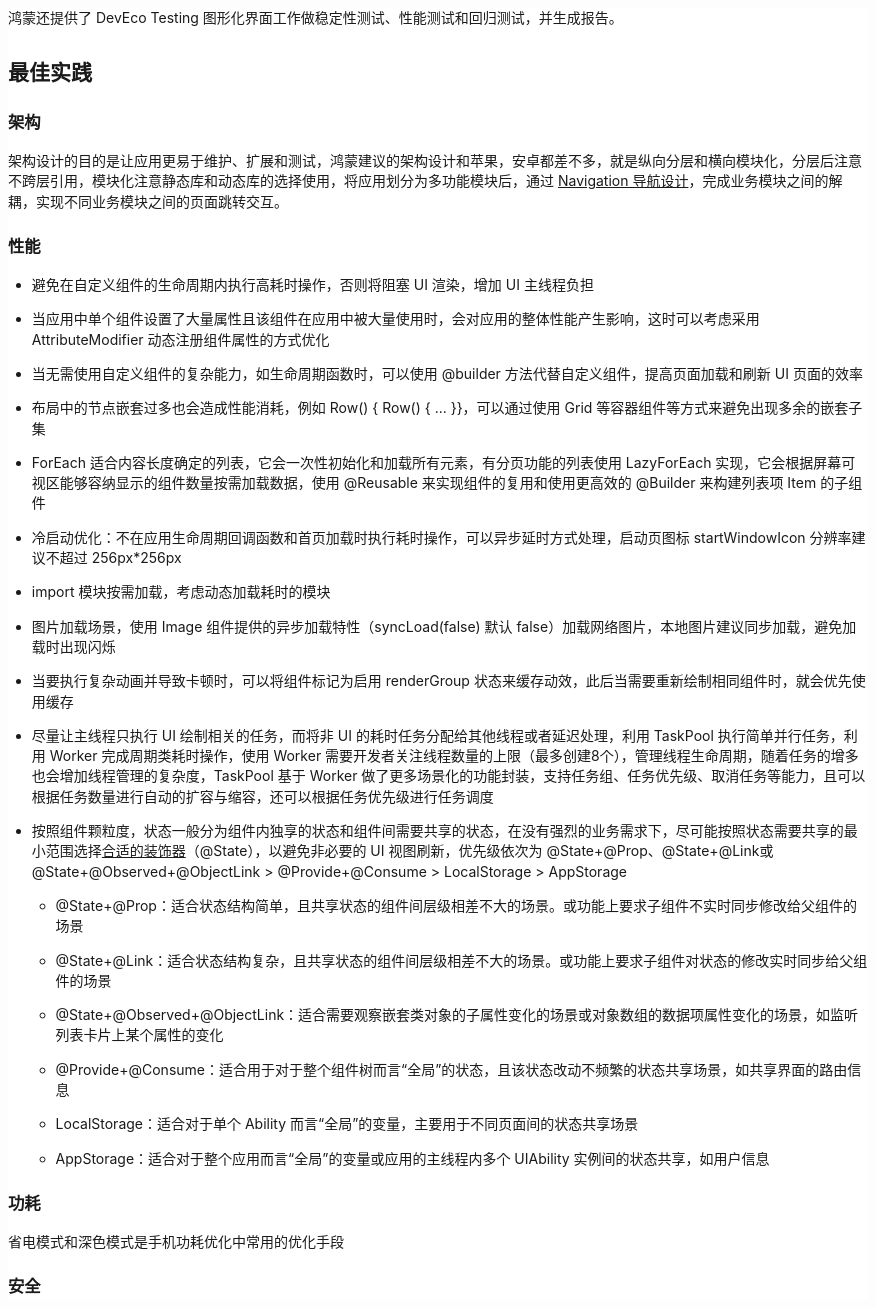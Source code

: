 鸿蒙还提供了 DevEco Testing 图形化界面工作做稳定性测试、性能测试和回归测试，并生成报告。

## 最佳实践

### 架构

架构设计的目的是让应用更易于维护、扩展和测试，鸿蒙建议的架构设计和苹果，安卓都差不多，就是纵向分层和横向模块化，分层后注意不跨层引用，模块化注意静态库和动态库的选择使用，将应用划分为多功能模块后，通过 [Navigation 导航设计](https://developer.huawei.com/consumer/cn/doc/harmonyos-guides-V5/application-navigation-design-0000001860194417-V5)，完成业务模块之间的解耦，实现不同业务模块之间的页面跳转交互。

### 性能

- 避免在自定义组件的生命周期内执行高耗时操作，否则将阻塞 UI 渲染，增加 UI 主线程负担

- 当应用中单个组件设置了大量属性且该组件在应用中被大量使用时，会对应用的整体性能产生影响，这时可以考虑采用 AttributeModifier 动态注册组件属性的方式优化

- 当无需使用自定义组件的复杂能力，如生命周期函数时，可以使用 @builder 方法代替自定义组件，提高页面加载和刷新 UI 页面的效率

- 布局中的节点嵌套过多也会造成性能消耗，例如 Row() { Row() { ... }}，可以通过使用 Grid 等容器组件等方式来避免出现多余的嵌套子集

- ForEach 适合内容长度确定的列表，它会一次性初始化和加载所有元素，有分页功能的列表使用 LazyForEach 实现，它会根据屏幕可视区能够容纳显示的组件数量按需加载数据，使用 @Reusable 来实现组件的复用和使用更高效的 @Builder 来构建列表项 Item 的子组件

- 冷启动优化：不在应用生命周期回调函数和首页加载时执行耗时操作，可以异步延时方式处理，启动页图标 startWindowIcon 分辨率建议不超过 256px*256px

- import 模块按需加载，考虑动态加载耗时的模块

- 图片加载场景，使用 Image 组件提供的异步加载特性（syncLoad(false) 默认 false）加载网络图片，本地图片建议同步加载，避免加载时出现闪烁

- 当要执行复杂动画并导致卡顿时，可以将组件标记为启用 renderGroup 状态来缓存动效，此后当需要重新绘制相同组件时，就会优先使用缓存

- 尽量让主线程只执行 UI 绘制相关的任务，而将非 UI 的耗时任务分配给其他线程或者延迟处理，利用 TaskPool 执行简单并行任务，利用 Worker 完成周期类耗时操作，使用 Worker 需要开发者关注线程数量的上限（最多创建8个），管理线程生命周期，随着任务的增多也会增加线程管理的复杂度，TaskPool 基于 Worker 做了更多场景化的功能封装，支持任务组、任务优先级、取消任务等能力，且可以根据任务数量进行自动的扩容与缩容，还可以根据任务优先级进行任务调度

- 按照组件颗粒度，状态一般分为组件内独享的状态和组件间需要共享的状态，在没有强烈的业务需求下，尽可能按照状态需要共享的最小范围选择[合适的装饰器](https://developer.huawei.com/consumer/cn/doc/harmonyos-guides-V5/status-management-0000001788519533-V5)（@State），以避免非必要的 UI 视图刷新，优先级依次为 @State+@Prop、@State+@Link或@State+@Observed+@ObjectLink > @Provide+@Consume > LocalStorage > AppStorage

    - @State+@Prop：适合状态结构简单，且共享状态的组件间层级相差不大的场景。或功能上要求子组件不实时同步修改给父组件的场景

    - @State+@Link：适合状态结构复杂，且共享状态的组件间层级相差不大的场景。或功能上要求子组件对状态的修改实时同步给父组件的场景

    - @State+@Observed+@ObjectLink：适合需要观察嵌套类对象的子属性变化的场景或对象数组的数据项属性变化的场景，如监听列表卡片上某个属性的变化

    - @Provide+@Consume：适合用于对于整个组件树而言“全局”的状态，且该状态改动不频繁的状态共享场景，如共享界面的路由信息

    - LocalStorage：适合对于单个 Ability 而言“全局”的变量，主要用于不同页面间的状态共享场景

    - AppStorage：适合对于整个应用而言“全局”的变量或应用的主线程内多个 UIAbility 实例间的状态共享，如用户信息

### 功耗

省电模式和深色模式是手机功耗优化中常用的优化手段

### 安全

